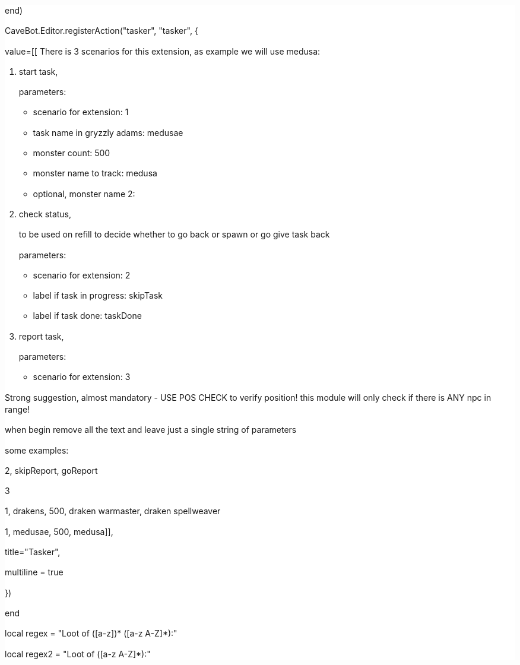   end)

 CaveBot.Editor.registerAction("tasker", "tasker", {

  value=[[     There is 3 scenarios for this extension, as example we will use medusa:

  1. start task,

      parameters:

      - scenario for extension: 1

      - task name in gryzzly adams: medusae

      - monster count: 500

      - monster name to track: medusa

      - optional, monster name 2: 

  2. check status, 

      to be used on refill to decide whether to go back or spawn or go give task back

      parameters:

      - scenario for extension: 2

      - label if task in progress: skipTask

      - label if task done: taskDone  

  3. report task,

      parameters:

      - scenario for extension: 3

  Strong suggestion, almost mandatory - USE POS CHECK to verify position! this module will only check if there is ANY npc in range!

  when begin remove all the text and leave just a single string of parameters

  some examples:

  2, skipReport, goReport

3

  1, drakens, 500, draken warmaster, draken spellweaver

  1, medusae, 500, medusa]],

  title="Tasker",

  multiline = true

})

end

local regex = "Loot of ([a-z])* ([a-z A-Z]*):"

local regex2 = "Loot of ([a-z A-Z]*):"
